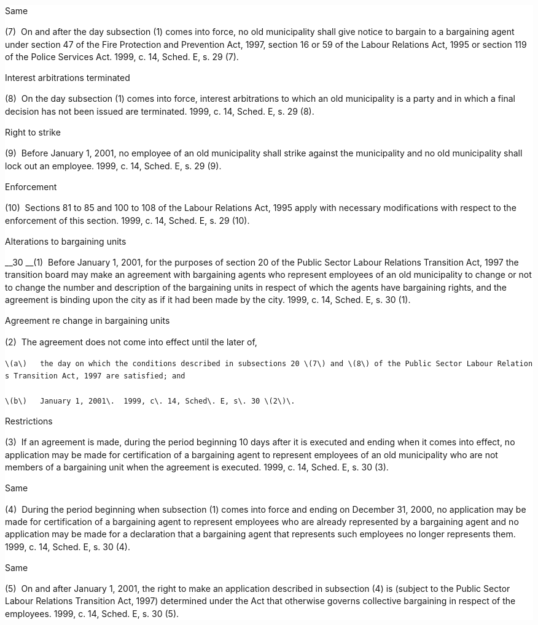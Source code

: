 Same

\(7\)  On and after the day subsection \(1\) comes into force, no old municipality shall give notice to bargain to a bargaining agent under section 47 of the Fire Protection and Prevention Act, 1997, section 16 or 59 of the Labour Relations Act, 1995 or section 119 of the Police Services Act\.  1999, c\. 14, Sched\. E, s\. 29 \(7\)\.

Interest arbitrations terminated

\(8\)  On the day subsection \(1\) comes into force, interest arbitrations to which an old municipality is a party and in which a final decision has not been issued are terminated\.  1999, c\. 14, Sched\. E, s\. 29 \(8\)\.

Right to strike

\(9\)  Before January 1, 2001, no employee of an old municipality shall strike against the municipality and no old municipality shall lock out an employee\.  1999, c\. 14, Sched\. E, s\. 29 \(9\)\.

Enforcement

\(10\)  Sections 81 to 85 and 100 to 108 of the Labour Relations Act, 1995 apply with necessary modifications with respect to the enforcement of this section\.  1999, c\. 14, Sched\. E, s\. 29 \(10\)\.

Alterations to bargaining units

<a id="BK60"></a>__30 __\(1\)  Before January 1, 2001, for the purposes of section 20 of the Public Sector Labour Relations Transition Act, 1997 the transition board may make an agreement with bargaining agents who represent employees of an old municipality to change or not to change the number and description of the bargaining units in respect of which the agents have bargaining rights, and the agreement is binding upon the city as if it had been made by the city\.  1999, c\. 14, Sched\. E, s\. 30 \(1\)\.

Agreement re change in bargaining units

\(2\)  The agreement does not come into effect until the later of,

	\(a\)	the day on which the conditions described in subsections 20 \(7\) and \(8\) of the Public Sector Labour Relations Transition Act, 1997 are satisfied; and

	\(b\)	January 1, 2001\.  1999, c\. 14, Sched\. E, s\. 30 \(2\)\.

Restrictions

\(3\)  If an agreement is made, during the period beginning 10 days after it is executed and ending when it comes into effect, no application may be made for certification of a bargaining agent to represent employees of an old municipality who are not members of a bargaining unit when the agreement is executed\.  1999, c\. 14, Sched\. E, s\. 30 \(3\)\.

Same 

\(4\)  During the period beginning when subsection \(1\) comes into force and ending on December 31, 2000, no application may be made for certification of a bargaining agent to represent employees who are already represented by a bargaining agent and no application may be made for a declaration that a bargaining agent that represents such employees no longer represents them\.  1999, c\. 14, Sched\. E, s\. 30 \(4\)\.

Same

\(5\)  On and after January 1, 2001, the right to make an application described in subsection \(4\) is \(subject to the Public Sector Labour Relations Transition Act, 1997\) determined under the Act that otherwise governs collective bargaining in respect of the employees\.  1999, c\. 14, Sched\. E, s\. 30 \(5\)\.
